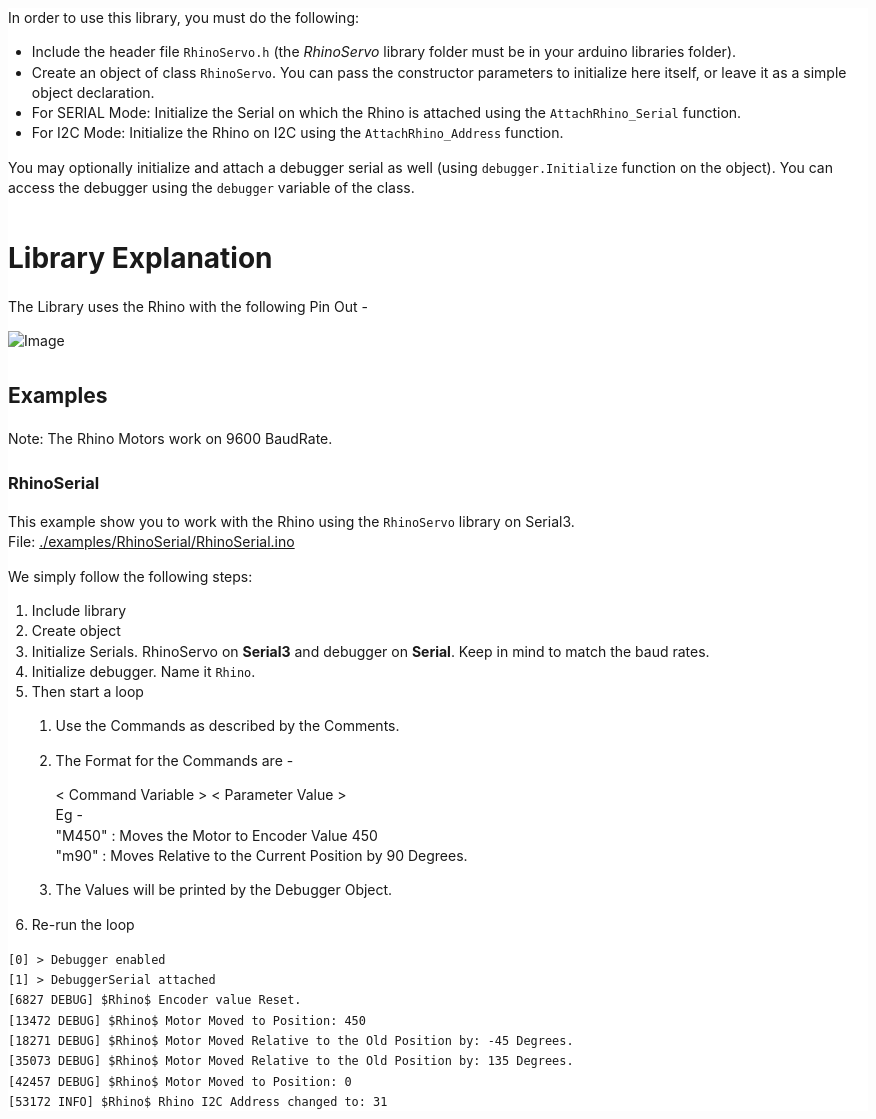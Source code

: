 In order to use this library, you must do the following:
- Include the header file `RhinoServo.h` (the *RhinoServo* library folder must be in your arduino libraries folder).
- Create an object of class `RhinoServo`. You can pass the constructor parameters to initialize here itself, or leave it as a simple object declaration.
- For SERIAL Mode: Initialize the Serial on which the Rhino is attached using the `AttachRhino_Serial` function.
- For I2C Mode: Initialize the Rhino on I2C using the `AttachRhino_Address` function.

You may optionally initialize and attach a debugger serial as well (using `debugger.Initialize` function on the object). You can access the debugger using the `debugger` variable of the class.

# Library Explanation
The Library uses the Rhino with the following Pin Out -

![Image](../.DATA/Images/Rhino_Config.png)

## Examples

Note: The Rhino Motors work on 9600 BaudRate.

### RhinoSerial
This example show you to work with the Rhino using the `RhinoServo` library on Serial3.<br>
File: [./examples/RhinoSerial/RhinoSerial.ino](./examples/RhinoSerial/RhinoSerial.ino)<br>

We simply follow the following steps:
1. Include library
2. Create object
3. Initialize Serials. RhinoServo on **Serial3** and debugger on **Serial**. Keep in mind to match the baud rates.
4. Initialize debugger. Name it `Rhino`.
5. Then start a loop
    1. Use the Commands as described by the Comments.
    2. The Format for the Commands are - <br>

        < Command Variable > < Parameter Value > <br>
        Eg - <br>
        "M450" : Moves the Motor to Encoder Value 450 <br>
        "m90"  : Moves Relative to the Current Position by 90 Degrees.
    3. The Values will be printed by the Debugger Object.
6. Re-run the loop

```
[0] > Debugger enabled
[1] > DebuggerSerial attached
[6827 DEBUG] $Rhino$ Encoder value Reset.
[13472 DEBUG] $Rhino$ Motor Moved to Position: 450
[18271 DEBUG] $Rhino$ Motor Moved Relative to the Old Position by: -45 Degrees.
[35073 DEBUG] $Rhino$ Motor Moved Relative to the Old Position by: 135 Degrees.
[42457 DEBUG] $Rhino$ Motor Moved to Position: 0
[53172 INFO] $Rhino$ Rhino I2C Address changed to: 31
```
